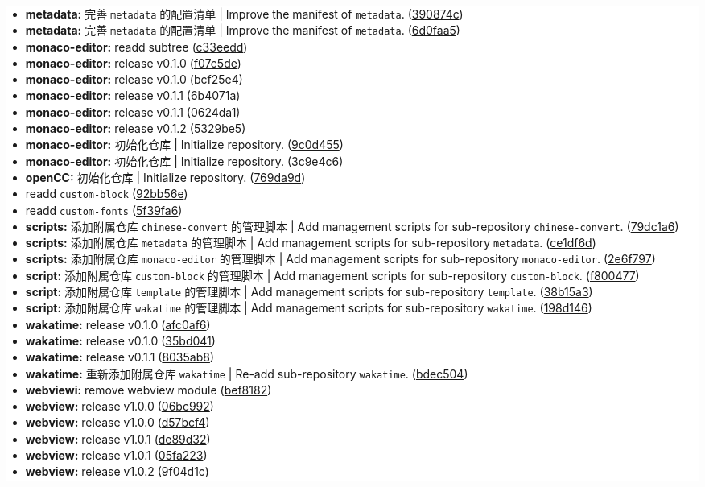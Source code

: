 * **metadata:** 完善 `metadata` 的配置清单 | Improve the manifest of `metadata`. ([390874c](https://github.com/Zuoqiu-Yingyi/siyuan-plugin-jupyter-client/commit/390874c3aeb4ead1306532a632980518bbf47209))
* **metadata:** 完善 `metadata` 的配置清单 | Improve the manifest of `metadata`. ([6d0faa5](https://github.com/Zuoqiu-Yingyi/siyuan-plugin-jupyter-client/commit/6d0faa5d833b72cf610a8fd2d29bb36aecf5e7c3))
* **monaco-editor:** readd subtree ([c33eedd](https://github.com/Zuoqiu-Yingyi/siyuan-plugin-jupyter-client/commit/c33eedd41411566c2037a84fc725960ee4b56724))
* **monaco-editor:** release v0.1.0 ([f07c5de](https://github.com/Zuoqiu-Yingyi/siyuan-plugin-jupyter-client/commit/f07c5de25e307d65cc12897df47db5f5b532cf9a))
* **monaco-editor:** release v0.1.0 ([bcf25e4](https://github.com/Zuoqiu-Yingyi/siyuan-plugin-jupyter-client/commit/bcf25e4a2a91b8be930038f0a27b80e6853116d0))
* **monaco-editor:** release v0.1.1 ([6b4071a](https://github.com/Zuoqiu-Yingyi/siyuan-plugin-jupyter-client/commit/6b4071ae89a570d9926ffab3580880b1097348c6))
* **monaco-editor:** release v0.1.1 ([0624da1](https://github.com/Zuoqiu-Yingyi/siyuan-plugin-jupyter-client/commit/0624da17807778e45197be26869ab597b4067e1b))
* **monaco-editor:** release v0.1.2 ([5329be5](https://github.com/Zuoqiu-Yingyi/siyuan-plugin-jupyter-client/commit/5329be5e61fd20bea2d7f0724b4700497646c90b))
* **monaco-editor:** 初始化仓库 | Initialize repository. ([9c0d455](https://github.com/Zuoqiu-Yingyi/siyuan-plugin-jupyter-client/commit/9c0d455105ccd76a02fd11e8648b727110fbe70a))
* **monaco-editor:** 初始化仓库 | Initialize repository. ([3c9e4c6](https://github.com/Zuoqiu-Yingyi/siyuan-plugin-jupyter-client/commit/3c9e4c697221802c1c4121a971bab84ac548e2f7))
* **openCC:** 初始化仓库 | Initialize repository. ([769da9d](https://github.com/Zuoqiu-Yingyi/siyuan-plugin-jupyter-client/commit/769da9d771e70173f252874aaa5e470479eadf24))
* readd `custom-block` ([92bb56e](https://github.com/Zuoqiu-Yingyi/siyuan-plugin-jupyter-client/commit/92bb56e88d1555b30831b94183245a2a29902871))
* readd `custom-fonts` ([5f39fa6](https://github.com/Zuoqiu-Yingyi/siyuan-plugin-jupyter-client/commit/5f39fa685b6fb3b58cd2b9606320c90ea056c8a0))
* **scripts:** 添加附属仓库 `chinese-convert` 的管理脚本 | Add management scripts for sub-repository `chinese-convert`. ([79dc1a6](https://github.com/Zuoqiu-Yingyi/siyuan-plugin-jupyter-client/commit/79dc1a61462870b06df35620fdb37b54a7e51872))
* **scripts:** 添加附属仓库 `metadata` 的管理脚本 | Add management scripts for sub-repository `metadata`. ([ce1df6d](https://github.com/Zuoqiu-Yingyi/siyuan-plugin-jupyter-client/commit/ce1df6dbde4bbaa45b2351d595fab8bc5fc1e022))
* **scripts:** 添加附属仓库 `monaco-editor` 的管理脚本 | Add management scripts for sub-repository `monaco-editor`. ([2e6f797](https://github.com/Zuoqiu-Yingyi/siyuan-plugin-jupyter-client/commit/2e6f797ddc794143cb9490dc47ff45d629b3c7dd))
* **script:** 添加附属仓库 `custom-block` 的管理脚本 | Add management scripts for sub-repository `custom-block`. ([f800477](https://github.com/Zuoqiu-Yingyi/siyuan-plugin-jupyter-client/commit/f8004779fb5c5f10100bd8c000138329c7dc0dcb))
* **script:** 添加附属仓库 `template` 的管理脚本 | Add management scripts for sub-repository `template`. ([38b15a3](https://github.com/Zuoqiu-Yingyi/siyuan-plugin-jupyter-client/commit/38b15a33357bd124927f1f1ddf09e786786c830a))
* **script:** 添加附属仓库 `wakatime` 的管理脚本 | Add management scripts for sub-repository `wakatime`. ([198d146](https://github.com/Zuoqiu-Yingyi/siyuan-plugin-jupyter-client/commit/198d14634225e047f0ab13c763dbf80e0ea4f5e7))
* **wakatime:** release v0.1.0 ([afc0af6](https://github.com/Zuoqiu-Yingyi/siyuan-plugin-jupyter-client/commit/afc0af694c6ddedc1773da391bd0fd87f68433a3))
* **wakatime:** release v0.1.0 ([35bd041](https://github.com/Zuoqiu-Yingyi/siyuan-plugin-jupyter-client/commit/35bd041f3d08cc44fc26a11771afdeac1b72249c))
* **wakatime:** release v0.1.1 ([8035ab8](https://github.com/Zuoqiu-Yingyi/siyuan-plugin-jupyter-client/commit/8035ab83c3418b0397f602446222264cb50e1e1f))
* **wakatime:** 重新添加附属仓库 `wakatime` | Re-add sub-repository `wakatime`. ([bdec504](https://github.com/Zuoqiu-Yingyi/siyuan-plugin-jupyter-client/commit/bdec5041ef281b5565d7b17f811cdef8b05c288f))
* **webviewi:** remove webview module ([bef8182](https://github.com/Zuoqiu-Yingyi/siyuan-plugin-jupyter-client/commit/bef81826b75bb8cb99d8433d5845d8de918bea74))
* **webview:** release v1.0.0 ([06bc992](https://github.com/Zuoqiu-Yingyi/siyuan-plugin-jupyter-client/commit/06bc992b257702297d0c8c7854d0fee661d144fe))
* **webview:** release v1.0.0 ([d57bcf4](https://github.com/Zuoqiu-Yingyi/siyuan-plugin-jupyter-client/commit/d57bcf4a393078f138fdcf82e464f930d65e5a95))
* **webview:** release v1.0.1 ([de89d32](https://github.com/Zuoqiu-Yingyi/siyuan-plugin-jupyter-client/commit/de89d325f4a8136a5382273c8c601138cc8431d1))
* **webview:** release v1.0.1 ([05fa223](https://github.com/Zuoqiu-Yingyi/siyuan-plugin-jupyter-client/commit/05fa2232ae01bfb2d14f96e7803c3f8f4ed0aa2f))
* **webview:** release v1.0.2 ([9f04d1c](https://github.com/Zuoqiu-Yingyi/siyuan-plugin-jupyter-client/commit/9f04d1c5be0146a84fd3cea8d0ebbbe007262eb5))